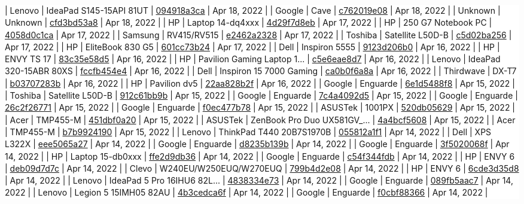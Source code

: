 | Lenovo        | IdeaPad S145-15API 81UT     | [094918a3ca](https://linux-hardware.org/?probe=094918a3ca) | Apr 18, 2022 |
| Google        | Cave                        | [c762019e08](https://linux-hardware.org/?probe=c762019e08) | Apr 18, 2022 |
| Unknown       | Unknown                     | [cfd3bd53a8](https://linux-hardware.org/?probe=cfd3bd53a8) | Apr 18, 2022 |
| HP            | Laptop 14-dq4xxx            | [4d29f7d8eb](https://linux-hardware.org/?probe=4d29f7d8eb) | Apr 17, 2022 |
| HP            | 250 G7 Notebook PC          | [4058d0c1ca](https://linux-hardware.org/?probe=4058d0c1ca) | Apr 17, 2022 |
| Samsung       | RV415/RV515                 | [e2462a2328](https://linux-hardware.org/?probe=e2462a2328) | Apr 17, 2022 |
| Toshiba       | Satellite L50D-B            | [c5d02ba256](https://linux-hardware.org/?probe=c5d02ba256) | Apr 17, 2022 |
| HP            | EliteBook 830 G5            | [601cc73b24](https://linux-hardware.org/?probe=601cc73b24) | Apr 17, 2022 |
| Dell          | Inspiron 5555               | [9123d206b0](https://linux-hardware.org/?probe=9123d206b0) | Apr 16, 2022 |
| HP            | ENVY TS 17                  | [83c35e58d5](https://linux-hardware.org/?probe=83c35e58d5) | Apr 16, 2022 |
| HP            | Pavilion Gaming Laptop 1... | [c5e6eae8d7](https://linux-hardware.org/?probe=c5e6eae8d7) | Apr 16, 2022 |
| Lenovo        | IdeaPad 320-15ABR 80XS      | [fccfb454e4](https://linux-hardware.org/?probe=fccfb454e4) | Apr 16, 2022 |
| Dell          | Inspiron 15 7000 Gaming     | [ca0b0f6a8a](https://linux-hardware.org/?probe=ca0b0f6a8a) | Apr 16, 2022 |
| Thirdwave     | DX-T7                       | [b03707283b](https://linux-hardware.org/?probe=b03707283b) | Apr 16, 2022 |
| HP            | Pavilion dv5                | [22aa828b2f](https://linux-hardware.org/?probe=22aa828b2f) | Apr 16, 2022 |
| Google        | Enguarde                    | [6e1d5488f8](https://linux-hardware.org/?probe=6e1d5488f8) | Apr 15, 2022 |
| Toshiba       | Satellite L50D-B            | [912c61bb9b](https://linux-hardware.org/?probe=912c61bb9b) | Apr 15, 2022 |
| Google        | Enguarde                    | [7c4a4092d5](https://linux-hardware.org/?probe=7c4a4092d5) | Apr 15, 2022 |
| Google        | Enguarde                    | [26c2f26771](https://linux-hardware.org/?probe=26c2f26771) | Apr 15, 2022 |
| Google        | Enguarde                    | [f0ec477b78](https://linux-hardware.org/?probe=f0ec477b78) | Apr 15, 2022 |
| ASUSTek       | 1001PX                      | [520db05629](https://linux-hardware.org/?probe=520db05629) | Apr 15, 2022 |
| Acer          | TMP455-M                    | [451dbf0a20](https://linux-hardware.org/?probe=451dbf0a20) | Apr 15, 2022 |
| ASUSTek       | ZenBook Pro Duo UX581GV_... | [4a4bcf5608](https://linux-hardware.org/?probe=4a4bcf5608) | Apr 15, 2022 |
| Acer          | TMP455-M                    | [b7b9924190](https://linux-hardware.org/?probe=b7b9924190) | Apr 15, 2022 |
| Lenovo        | ThinkPad T440 20B7S1970B    | [055812a1f1](https://linux-hardware.org/?probe=055812a1f1) | Apr 14, 2022 |
| Dell          | XPS L322X                   | [eee5065a27](https://linux-hardware.org/?probe=eee5065a27) | Apr 14, 2022 |
| Google        | Enguarde                    | [d8235b139b](https://linux-hardware.org/?probe=d8235b139b) | Apr 14, 2022 |
| Google        | Enguarde                    | [3f5020068f](https://linux-hardware.org/?probe=3f5020068f) | Apr 14, 2022 |
| HP            | Laptop 15-db0xxx            | [ffe2d9db36](https://linux-hardware.org/?probe=ffe2d9db36) | Apr 14, 2022 |
| Google        | Enguarde                    | [c54f344fdb](https://linux-hardware.org/?probe=c54f344fdb) | Apr 14, 2022 |
| HP            | ENVY 6                      | [deb09d7d7c](https://linux-hardware.org/?probe=deb09d7d7c) | Apr 14, 2022 |
| Clevo         | W240EU/W250EUQ/W270EUQ      | [799b4d2e08](https://linux-hardware.org/?probe=799b4d2e08) | Apr 14, 2022 |
| HP            | ENVY 6                      | [6cde3d35d8](https://linux-hardware.org/?probe=6cde3d35d8) | Apr 14, 2022 |
| Lenovo        | IdeaPad 5 Pro 16IHU6 82L... | [4838334e73](https://linux-hardware.org/?probe=4838334e73) | Apr 14, 2022 |
| Google        | Enguarde                    | [089fb5aac7](https://linux-hardware.org/?probe=089fb5aac7) | Apr 14, 2022 |
| Lenovo        | Legion 5 15IMH05 82AU       | [4b3cedca6f](https://linux-hardware.org/?probe=4b3cedca6f) | Apr 14, 2022 |
| Google        | Enguarde                    | [f0cbf88366](https://linux-hardware.org/?probe=f0cbf88366) | Apr 14, 2022 |